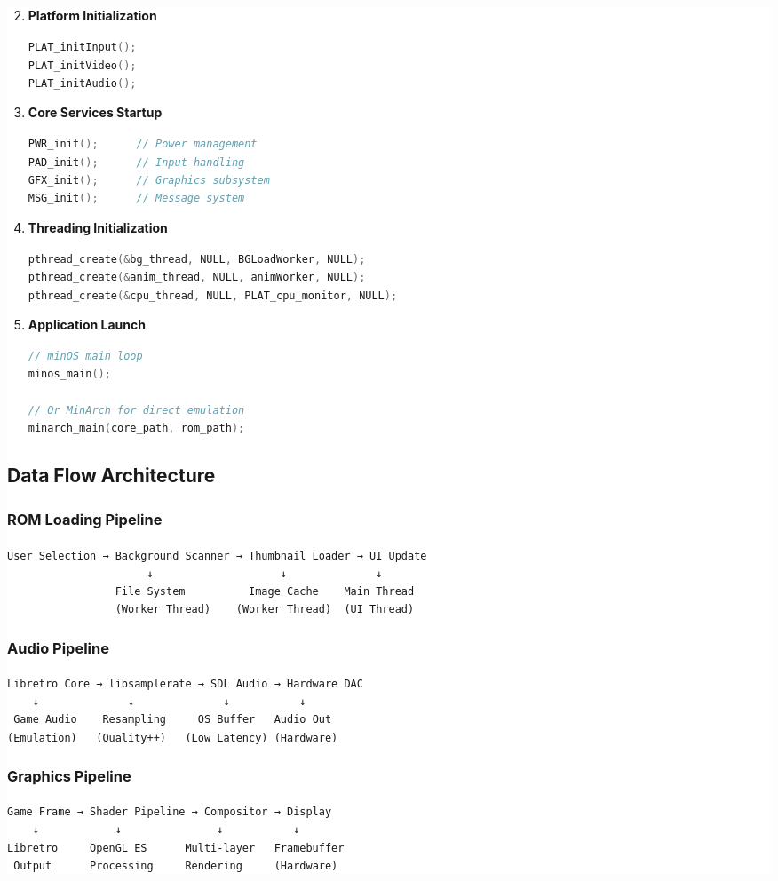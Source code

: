 2. **Platform Initialization**
   ```c
   PLAT_initInput();
   PLAT_initVideo();
   PLAT_initAudio();
   ```

3. **Core Services Startup**
   ```c
   PWR_init();      // Power management
   PAD_init();      // Input handling
   GFX_init();      // Graphics subsystem
   MSG_init();      // Message system
   ```

4. **Threading Initialization**
   ```c
   pthread_create(&bg_thread, NULL, BGLoadWorker, NULL);
   pthread_create(&anim_thread, NULL, animWorker, NULL);
   pthread_create(&cpu_thread, NULL, PLAT_cpu_monitor, NULL);
   ```

5. **Application Launch**
   ```c
   // minOS main loop
   minos_main();
   
   // Or MinArch for direct emulation
   minarch_main(core_path, rom_path);
   ```

## Data Flow Architecture

### ROM Loading Pipeline

```
User Selection → Background Scanner → Thumbnail Loader → UI Update
                      ↓                    ↓              ↓
                 File System          Image Cache    Main Thread
                 (Worker Thread)    (Worker Thread)  (UI Thread)
```

### Audio Pipeline

```
Libretro Core → libsamplerate → SDL Audio → Hardware DAC
    ↓              ↓              ↓           ↓
 Game Audio    Resampling     OS Buffer   Audio Out
(Emulation)   (Quality++)   (Low Latency) (Hardware)
```

### Graphics Pipeline

```
Game Frame → Shader Pipeline → Compositor → Display
    ↓            ↓               ↓           ↓
Libretro     OpenGL ES      Multi-layer   Framebuffer
 Output      Processing     Rendering     (Hardware)
```
